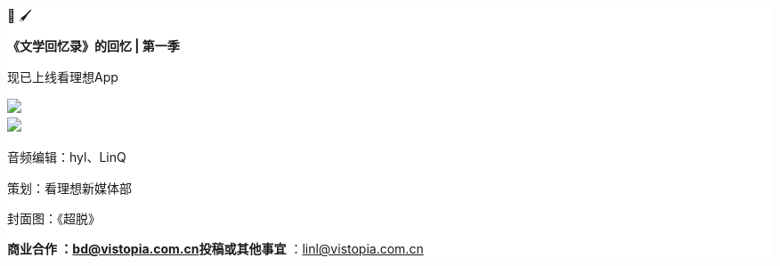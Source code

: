   
📖 🖌️

**《文学回忆录》的回忆 | 第一季**

现已上线看理想App

![](https://mmbiz.qpic.cn/mmbiz_jpg/aP7vrTpXJxSX2MbHoAXqg4onPTs2yvYFlQwe9wPSPdrv6m3t7DMpGYsyGiaCbve5bfIWlSpMTz1EXJctWTJTZdw/640?wx_fmt=jpeg)  
![](https://mmbiz.qpic.cn/mmbiz_png/aP7vrTpXJxRA0ViaNRqia18YGj5LgX4VSibCtkY28xLiaOEanibJrx7E0bWiaH8tRc0WkaCZ35VoiabPsr0urCBdAzT9Q/640?wx_fmt=png)  

音频编辑：hyl、LinQ  

策划：看理想新媒体部  

封面图：《超脱》

******商业合作** ：bd@vistopia.com.cn**投稿或其他事宜** ：linl@vistopia.com.cn

